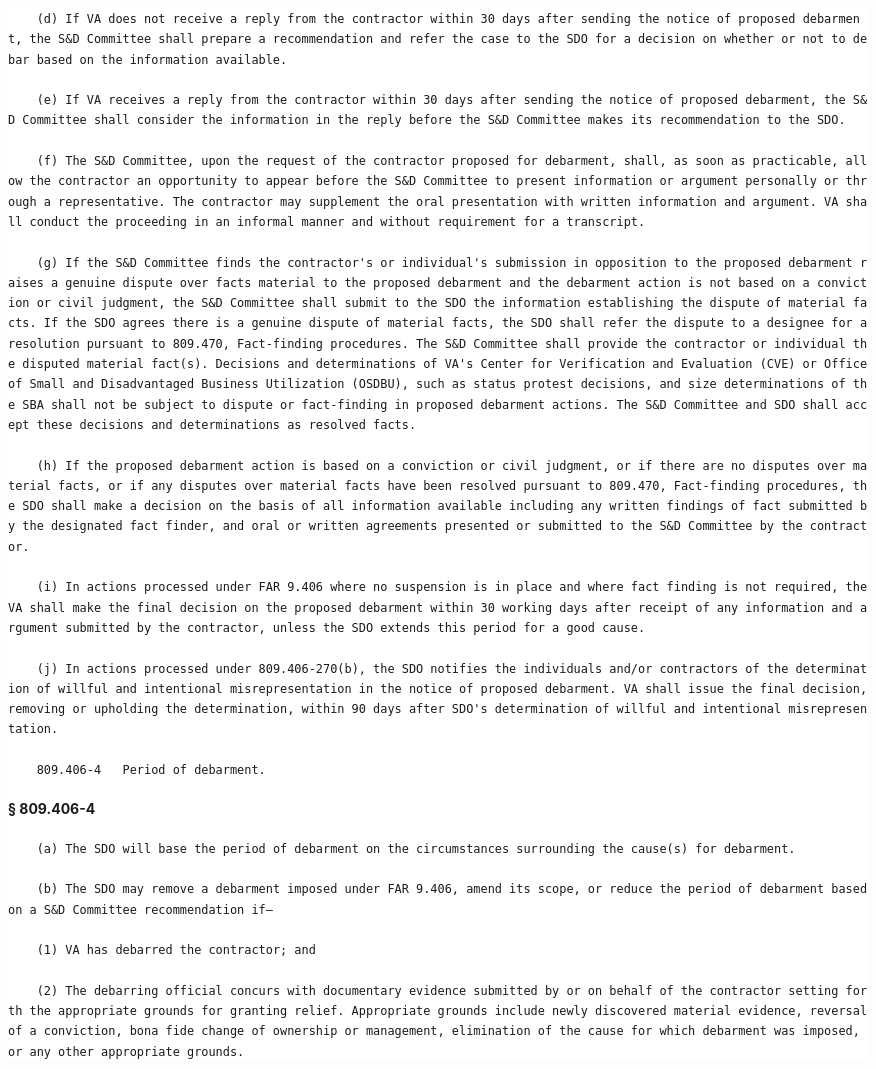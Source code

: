         (d) If VA does not receive a reply from the contractor within 30 days after sending the notice of proposed debarment, the S&D Committee shall prepare a recommendation and refer the case to the SDO for a decision on whether or not to debar based on the information available.

        (e) If VA receives a reply from the contractor within 30 days after sending the notice of proposed debarment, the S&D Committee shall consider the information in the reply before the S&D Committee makes its recommendation to the SDO.

        (f) The S&D Committee, upon the request of the contractor proposed for debarment, shall, as soon as practicable, allow the contractor an opportunity to appear before the S&D Committee to present information or argument personally or through a representative. The contractor may supplement the oral presentation with written information and argument. VA shall conduct the proceeding in an informal manner and without requirement for a transcript.

        (g) If the S&D Committee finds the contractor's or individual's submission in opposition to the proposed debarment raises a genuine dispute over facts material to the proposed debarment and the debarment action is not based on a conviction or civil judgment, the S&D Committee shall submit to the SDO the information establishing the dispute of material facts. If the SDO agrees there is a genuine dispute of material facts, the SDO shall refer the dispute to a designee for a resolution pursuant to 809.470, Fact-finding procedures. The S&D Committee shall provide the contractor or individual the disputed material fact(s). Decisions and determinations of VA's Center for Verification and Evaluation (CVE) or Office of Small and Disadvantaged Business Utilization (OSDBU), such as status protest decisions, and size determinations of the SBA shall not be subject to dispute or fact-finding in proposed debarment actions. The S&D Committee and SDO shall accept these decisions and determinations as resolved facts.

        (h) If the proposed debarment action is based on a conviction or civil judgment, or if there are no disputes over material facts, or if any disputes over material facts have been resolved pursuant to 809.470, Fact-finding procedures, the SDO shall make a decision on the basis of all information available including any written findings of fact submitted by the designated fact finder, and oral or written agreements presented or submitted to the S&D Committee by the contractor.

        (i) In actions processed under FAR 9.406 where no suspension is in place and where fact finding is not required, the VA shall make the final decision on the proposed debarment within 30 working days after receipt of any information and argument submitted by the contractor, unless the SDO extends this period for a good cause.

        (j) In actions processed under 809.406-270(b), the SDO notifies the individuals and/or contractors of the determination of willful and intentional misrepresentation in the notice of proposed debarment. VA shall issue the final decision, removing or upholding the determination, within 90 days after SDO's determination of willful and intentional misrepresentation.

        809.406-4   Period of debarment.

#### § 809.406-4

        (a) The SDO will base the period of debarment on the circumstances surrounding the cause(s) for debarment.

        (b) The SDO may remove a debarment imposed under FAR 9.406, amend its scope, or reduce the period of debarment based on a S&D Committee recommendation if—

        (1) VA has debarred the contractor; and

        (2) The debarring official concurs with documentary evidence submitted by or on behalf of the contractor setting forth the appropriate grounds for granting relief. Appropriate grounds include newly discovered material evidence, reversal of a conviction, bona fide change of ownership or management, elimination of the cause for which debarment was imposed, or any other appropriate grounds.
